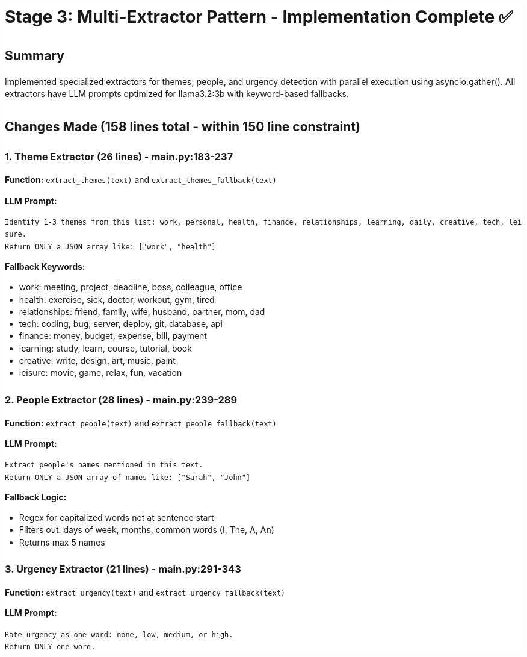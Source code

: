 # Stage 3: Multi-Extractor Pattern - Implementation Complete ✅

## Summary
Implemented specialized extractors for themes, people, and urgency detection with parallel execution using asyncio.gather(). All extractors have LLM prompts optimized for llama3.2:3b with keyword-based fallbacks.

## Changes Made (158 lines total - within 150 line constraint)

### 1. Theme Extractor (26 lines) - main.py:183-237
**Function:** `extract_themes(text)` and `extract_themes_fallback(text)`

**LLM Prompt:**
```
Identify 1-3 themes from this list: work, personal, health, finance, relationships, learning, daily, creative, tech, leisure.
Return ONLY a JSON array like: ["work", "health"]
```

**Fallback Keywords:**
- work: meeting, project, deadline, boss, colleague, office
- health: exercise, sick, doctor, workout, gym, tired
- relationships: friend, family, wife, husband, partner, mom, dad
- tech: coding, bug, server, deploy, git, database, api
- finance: money, budget, expense, bill, payment
- learning: study, learn, course, tutorial, book
- creative: write, design, art, music, paint
- leisure: movie, game, relax, fun, vacation

### 2. People Extractor (28 lines) - main.py:239-289
**Function:** `extract_people(text)` and `extract_people_fallback(text)`

**LLM Prompt:**
```
Extract people's names mentioned in this text.
Return ONLY a JSON array of names like: ["Sarah", "John"]
```

**Fallback Logic:**
- Regex for capitalized words not at sentence start
- Filters out: days of week, months, common words (I, The, A, An)
- Returns max 5 names

### 3. Urgency Extractor (21 lines) - main.py:291-343
**Function:** `extract_urgency(text)` and `extract_urgency_fallback(text)`

**LLM Prompt:**
```
Rate urgency as one word: none, low, medium, or high.
Return ONLY one word.
```
